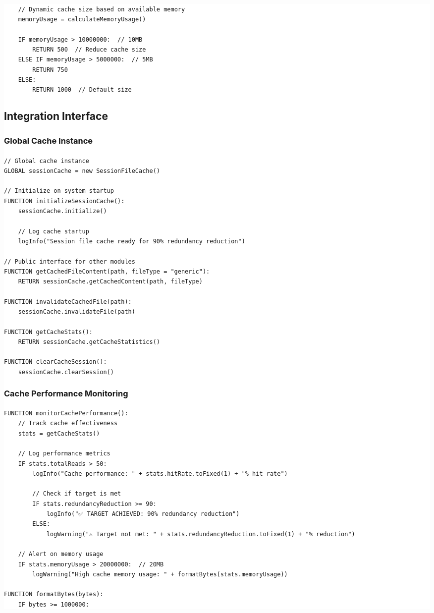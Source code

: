 ```pseudocode
    // Dynamic cache size based on available memory
    memoryUsage = calculateMemoryUsage()
    
    IF memoryUsage > 10000000:  // 10MB
        RETURN 500  // Reduce cache size
    ELSE IF memoryUsage > 5000000:  // 5MB
        RETURN 750
    ELSE:
        RETURN 1000  // Default size
```

## Integration Interface

### Global Cache Instance
```pseudocode
// Global cache instance
GLOBAL sessionCache = new SessionFileCache()

// Initialize on system startup
FUNCTION initializeSessionCache():
    sessionCache.initialize()
    
    // Log cache startup
    logInfo("Session file cache ready for 90% redundancy reduction")
    
// Public interface for other modules
FUNCTION getCachedFileContent(path, fileType = "generic"):
    RETURN sessionCache.getCachedContent(path, fileType)
    
FUNCTION invalidateCachedFile(path):
    sessionCache.invalidateFile(path)
    
FUNCTION getCacheStats():
    RETURN sessionCache.getCacheStatistics()
    
FUNCTION clearCacheSession():
    sessionCache.clearSession()
```

### Cache Performance Monitoring
```pseudocode
FUNCTION monitorCachePerformance():
    // Track cache effectiveness
    stats = getCacheStats()
    
    // Log performance metrics
    IF stats.totalReads > 50:
        logInfo("Cache performance: " + stats.hitRate.toFixed(1) + "% hit rate")
        
        // Check if target is met
        IF stats.redundancyReduction >= 90:
            logInfo("✅ TARGET ACHIEVED: 90% redundancy reduction")
        ELSE:
            logWarning("⚠️ Target not met: " + stats.redundancyReduction.toFixed(1) + "% reduction")
            
    // Alert on memory usage
    IF stats.memoryUsage > 20000000:  // 20MB
        logWarning("High cache memory usage: " + formatBytes(stats.memoryUsage))
        
FUNCTION formatBytes(bytes):
    IF bytes >= 1000000:
```